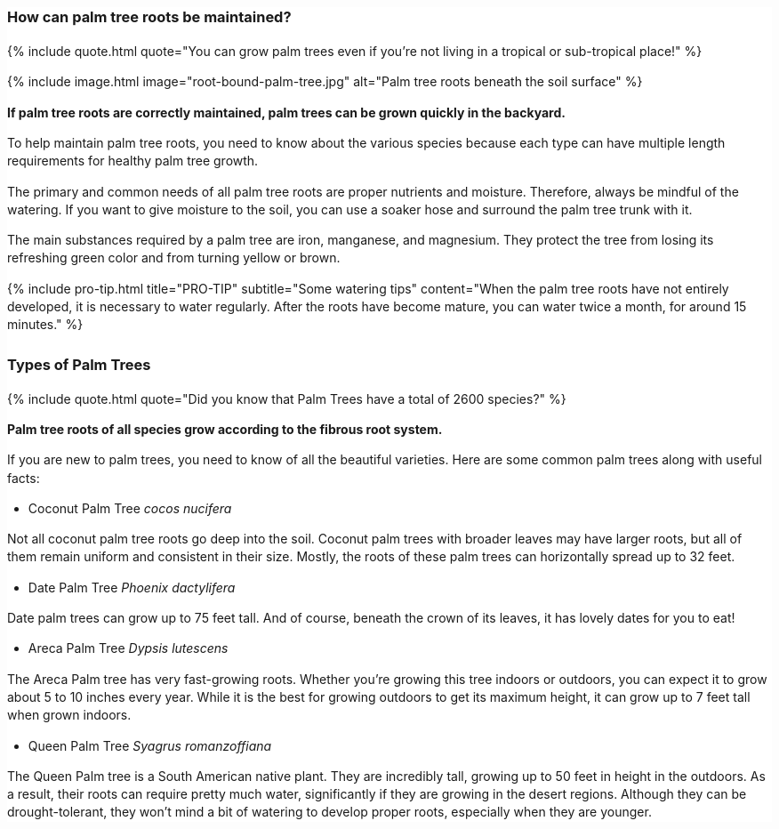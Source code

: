 ### How can palm tree roots be maintained?

{% include quote.html quote="You can grow palm trees even if you’re not living in a tropical or sub-tropical place!" %}

{% include image.html image="root-bound-palm-tree.jpg" alt="Palm tree roots beneath the soil surface" %}

**If palm tree roots are correctly maintained, palm trees can be grown quickly in the backyard.**

To help maintain palm tree roots, you need to know about the various species because each type can have multiple length requirements for healthy palm tree growth. 

The primary and common needs of all palm tree roots are proper nutrients and moisture. Therefore, always be mindful of the watering. If you want to give moisture to the soil, you can use a soaker hose and surround the palm tree trunk with it.

The main substances required by a palm tree are iron, manganese, and magnesium. They protect the tree from losing its refreshing green color and from turning yellow or brown.

{% include pro-tip.html title="PRO-TIP" subtitle="Some watering tips" content="When the palm tree roots have not entirely developed, it is necessary to water regularly. After the roots have become mature, you can water twice a month, for around 15 minutes." %}

### Types of Palm Trees

{% include quote.html quote="Did you know that Palm Trees have a total of 2600 species?" %}

**Palm tree roots of all species grow according to the fibrous root system.**

If you are new to palm trees, you need to know of all the beautiful varieties. Here are some common palm trees along with useful facts:

- Coconut Palm Tree 
*cocos nucifera*

Not all coconut palm tree roots go deep into the soil. Coconut palm trees with broader leaves may have larger roots, but all of them remain uniform and consistent in their size. Mostly, the roots of these palm trees can horizontally spread up to 32 feet.

- Date Palm Tree
*Phoenix dactylifera*

Date palm trees can grow up to 75 feet tall. And of course, beneath the crown of its leaves, it has lovely dates for you to eat!

- Areca Palm Tree 
*Dypsis lutescens*

The Areca Palm tree has very fast-growing roots. Whether you’re growing this tree indoors or outdoors, you can expect it to grow about 5 to 10 inches every year. While it is the best for growing outdoors to get its maximum height, it can grow up to 7 feet tall when grown indoors.

- Queen Palm Tree
*Syagrus romanzoffiana*

The Queen Palm tree is a South American native plant. They are incredibly tall, growing up to 50 feet in height in the outdoors. As a result, their roots can require pretty much water, significantly if they are growing in the desert regions. Although they can be drought-tolerant, they won’t mind a bit of watering to develop proper roots, especially when they are younger.
